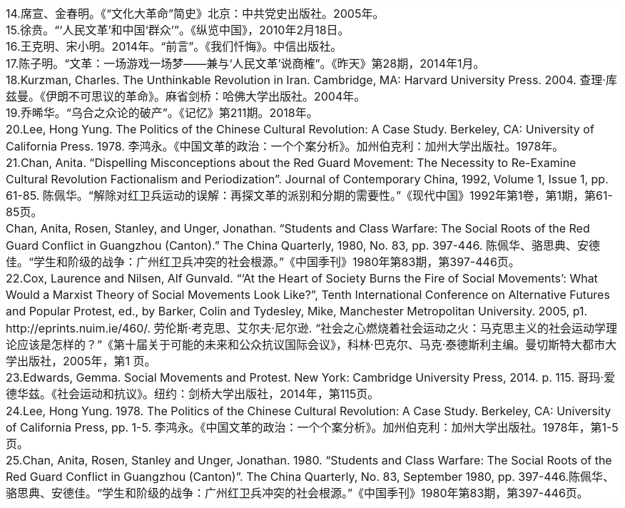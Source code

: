 <span style="font-size: 12pt;">
   14.席宣、金春明。《“文化大革命”简史》北京：中共党史出版社。2005年。
  </span>
<br/>
<span style="font-size: 12pt;">
   15.徐贲。“‘人民文革’和中国‘群众’”。《纵览中国》，2010年2月18日。
  </span>
<br/>
<span style="font-size: 12pt;">
   16.王克明、宋小明。2014年。“前言”。《我们忏悔》。中信出版社。
  </span>
<br/>
<span style="font-size: 12pt;">
   17.陈子明。“文革：一场游戏一场梦——兼与‘人民文革’说商榷”。《昨天》第28期，2014年1月。
  </span>
<br/>
<span style="font-size: 12pt;">
   18.Kurzman, Charles. The Unthinkable Revolution in Iran. Cambridge, MA: Harvard University Press. 2004. 查理·库兹曼。《伊朗不可思议的革命》。麻省剑桥：哈佛大学出版社。2004年。
  </span>
<br/>
<span style="font-size: 12pt;">
   19.乔晞华。“乌合之众论的破产”。《记忆》第211期。2018年。
  </span>
<br/>
<span style="font-size: 12pt;">
   20.Lee, Hong Yung. The Politics of the Chinese Cultural Revolution: A Case Study. Berkeley, CA: University of California Press. 1978. 李鸿永。《中国文革的政治：一个个案分析》。加州伯克利：加州大学出版社。1978年。
  </span>
<br/>
<span style="font-size: 12pt;">
   21.Chan, Anita. “Dispelling Misconceptions about the Red Guard Movement: The Necessity to Re-Examine Cultural Revolution Factionalism and Periodization”. Journal of Contemporary China, 1992, Volume 1, Issue 1, pp. 61-85. 陈佩华。“解除对红卫兵运动的误解：再探文革的派别和分期的需要性。”《现代中国》1992年第1卷，第1期，第61-85页。
  </span>
<br/>
<span style="font-size: 12pt;">
   Chan, Anita, Rosen, Stanley, and Unger, Jonathan. “Students and Class Warfare: The Social Roots of the Red Guard Conflict in Guangzhou (Canton).” The China Quarterly, 1980, No. 83, pp. 397-446. 陈佩华、骆思典、安德佳。“学生和阶级的战争：广州红卫兵冲突的社会根源。”《中国季刊》1980年第83期，第397-446页。
  </span>
<br/>
<span style="font-size: 12pt;">
   22.Cox, Laurence and Nilsen, Alf Gunvald. “‘At the Heart of Society Burns the Fire of Social Movements’: What Would a Marxist Theory of Social Movements Look Like?”, Tenth International Conference on Alternative Futures and Popular Protest, ed., by Barker, Colin and Tydesley, Mike, Manchester Metropolitan University. 2005, p1. http://eprints.nuim.ie/460/. 劳伦斯·考克思、艾尔夫·尼尔逊. “社会之心燃烧着社会运动之火：马克思主义的社会运动学理论应该是怎样的？”《第十届关于可能的未来和公众抗议国际会议》，科林·巴克尔、马克·泰德斯利主编。曼切斯特大都市大学出版社，2005年，第1 页。
  </span>
<br/>
<span style="font-size: 12pt;">
   23.Edwards, Gemma. Social Movements and Protest. New York: Cambridge University Press, 2014. p. 115. 哥玛·爱德华兹。《社会运动和抗议》。纽约：剑桥大学出版社，2014年，第115页。
  </span>
<br/>
<span style="font-size: 12pt;">
   24.Lee, Hong Yung. 1978. The Politics of the Chinese Cultural Revolution: A Case Study. Berkeley, CA: University of California Press, pp. 1-5. 李鸿永。《中国文革的政治：一个个案分析》。加州伯克利：加州大学出版社。1978年，第1-5页。
  </span>
<br/>
<span style="font-size: 12pt;">
   25.Chan, Anita, Rosen, Stanley and Unger, Jonathan. 1980. “Students and Class Warfare: The Social Roots of the Red Guard Conflict in Guangzhou (Canton)”. The China Quarterly, No. 83, September 1980, pp. 397-446.陈佩华、骆思典、安德佳。“学生和阶级的战争：广州红卫兵冲突的社会根源。”《中国季刊》1980年第83期，第397-446页。